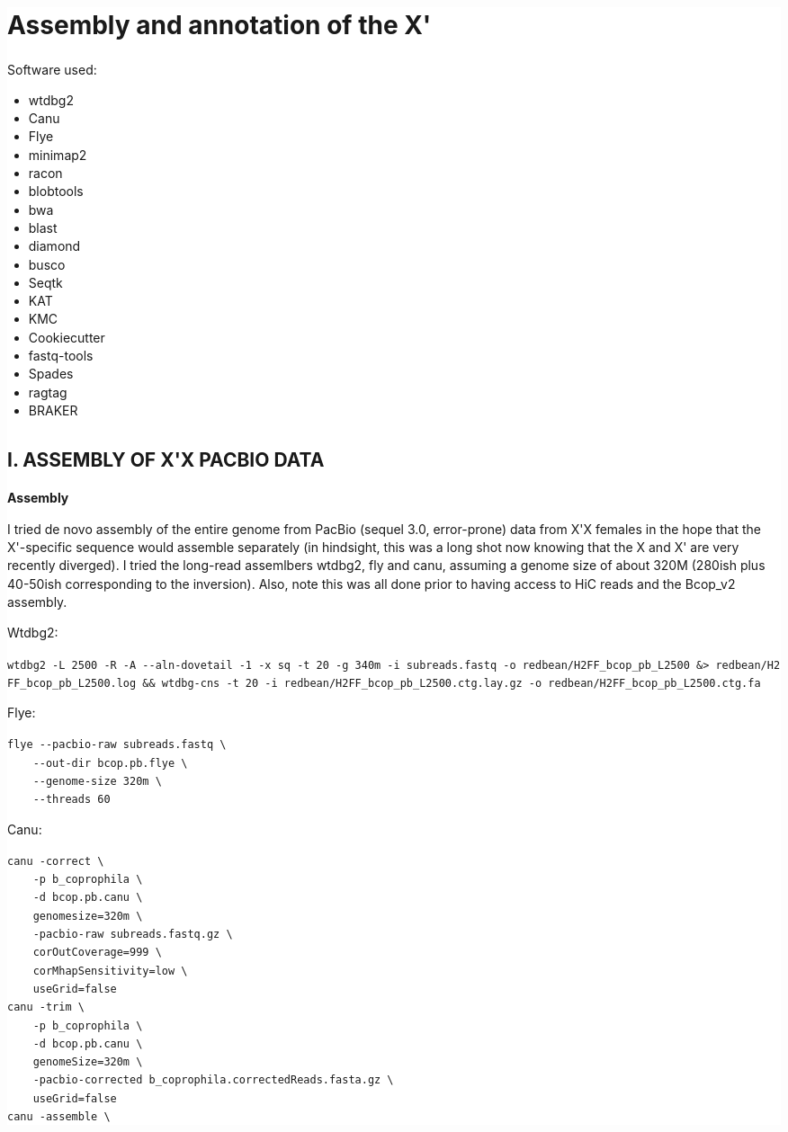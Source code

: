 # Assembly and annotation of the X'

Software used:
- wtdbg2
- Canu
- Flye
- minimap2
- racon
- blobtools
- bwa
- blast
- diamond
- busco
- Seqtk
- KAT
- KMC
- Cookiecutter
- fastq-tools
- Spades
- ragtag
- BRAKER

## I. ASSEMBLY OF X'X PACBIO DATA

**Assembly**

I tried de novo assembly of the entire genome from PacBio (sequel 3.0, error-prone) data from X'X females in the hope that the X'-specific sequence would assemble separately (in hindsight, this was a long shot now knowing that the X and X' are very recently diverged). I tried the long-read assemlbers wtdbg2, fly and canu, assuming a genome size of about 320M (280ish plus 40-50ish corresponding to the inversion). Also, note this was all done prior to having access to HiC reads and the Bcop_v2 assembly.

Wtdbg2:
```
wtdbg2 -L 2500 -R -A --aln-dovetail -1 -x sq -t 20 -g 340m -i subreads.fastq -o redbean/H2FF_bcop_pb_L2500 &> redbean/H2FF_bcop_pb_L2500.log && wtdbg-cns -t 20 -i redbean/H2FF_bcop_pb_L2500.ctg.lay.gz -o redbean/H2FF_bcop_pb_L2500.ctg.fa
```

Flye:
```
flye --pacbio-raw subreads.fastq \
	--out-dir bcop.pb.flye \
	--genome-size 320m \
	--threads 60
```

Canu:
```
canu -correct \
	-p b_coprophila \
	-d bcop.pb.canu \
	genomesize=320m \
	-pacbio-raw subreads.fastq.gz \
	corOutCoverage=999 \
	corMhapSensitivity=low \
	useGrid=false
canu -trim \
	-p b_coprophila \
	-d bcop.pb.canu \
	genomeSize=320m \
	-pacbio-corrected b_coprophila.correctedReads.fasta.gz \
	useGrid=false
canu -assemble \
```